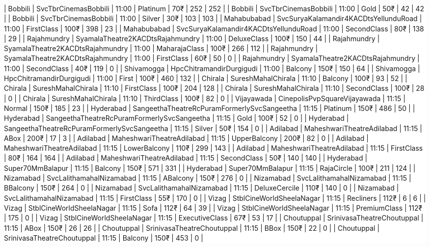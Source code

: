 | Bobbili         | SvcTbrCinemasBobbili                            | 11:00 | Platinum                |   70₹ |      252 |    252 |
| Bobbili         | SvcTbrCinemasBobbili                            | 11:00 | Gold                    |   50₹ |       42 |     42 |
| Bobbili         | SvcTbrCinemasBobbili                            | 11:00 | Silver                  |   30₹ |      103 |    103 |
| Mahabubabad     | SvcSuryaKalamandir4KACDtsYellunduRoad           | 11:00 | FirstClass              |  100₹ |      398 |     23 |
| Mahabubabad     | SvcSuryaKalamandir4KACDtsYellunduRoad           | 11:00 | SecondClass             |   80₹ |      138 |     29 |
| Rajahmundry     | SyamalaTheatre2KACDtsRajahmundry                | 11:00 | DeluxeClass             |  100₹ |      150 |     44 |
| Rajahmundry     | SyamalaTheatre2KACDtsRajahmundry                | 11:00 | MaharajaClass           |  100₹ |      266 |    112 |
| Rajahmundry     | SyamalaTheatre2KACDtsRajahmundry                | 11:00 | FirstClass              |   60₹ |       50 |      0 |
| Rajahmundry     | SyamalaTheatre2KACDtsRajahmundry                | 11:00 | SecondClass             |   40₹ |      119 |      0 |
| Shivamogga      | HpcChitramandirDurgigudi                        | 11:00 | Balcony                 |  150₹ |      150 |     64 |
| Shivamogga      | HpcChitramandirDurgigudi                        | 11:00 | First                   |  100₹ |      460 |    132 |
| Chirala         | SureshMahalChirala                              | 11:10 | Balcony                 |  100₹ |       93 |     52 |
| Chirala         | SureshMahalChirala                              | 11:10 | FirstClass              |  100₹ |      204 |    128 |
| Chirala         | SureshMahalChirala                              | 11:10 | SecondClass             |  100₹ |       28 |      0 |
| Chirala         | SureshMahalChirala                              | 11:10 | ThirdClass              |  100₹ |       82 |      0 |
| Vijayawada      | CinepolisPvpSquareVijayawada                    | 11:15 | Normal                  |  150₹ |      185 |     23 |
| Hyderabad       | SangeethaTheatreRcPuramFormerlySvcSangeetha     | 11:15 | Platinum                |  150₹ |      486 |     50 |
| Hyderabad       | SangeethaTheatreRcPuramFormerlySvcSangeetha     | 11:15 | Gold                    |  100₹ |       52 |      0 |
| Hyderabad       | SangeethaTheatreRcPuramFormerlySvcSangeetha     | 11:15 | Silver                  |   50₹ |      154 |      0 |
| Adilabad        | MaheshwariTheatreAdilabad                       | 11:15 | ABox                    |  200₹ |       17 |      3 |
| Adilabad        | MaheshwariTheatreAdilabad                       | 11:15 | UpperBalcony            |  200₹ |       82 |      0 |
| Adilabad        | MaheshwariTheatreAdilabad                       | 11:15 | LowerBalcony            |  110₹ |      299 |    143 |
| Adilabad        | MaheshwariTheatreAdilabad                       | 11:15 | FirstClass              |   80₹ |      164 |    164 |
| Adilabad        | MaheshwariTheatreAdilabad                       | 11:15 | SecondClass             |   50₹ |      140 |    140 |
| Hyderabad       | Super70MmBalapur                                | 11:15 | Balcony                 |  150₹ |      571 |    331 |
| Hyderabad       | Super70MmBalapur                                | 11:15 | RajaCircle              |  100₹ |      211 |    124 |
| Nizamabad       | SvcLalithamahalNizamabad                        | 11:15 | ABalcony                |  150₹ |      276 |      0 |
| Nizamabad       | SvcLalithamahalNizamabad                        | 11:15 | BBalcony                |  150₹ |      264 |      0 |
| Nizamabad       | SvcLalithamahalNizamabad                        | 11:15 | DeluxeCercile           |  110₹ |      140 |      0 |
| Nizamabad       | SvcLalithamahalNizamabad                        | 11:15 | FirstClass              |   55₹ |      170 |      0 |
| Vizag           | StblCineWorldSheelaNagar                        | 11:15 | Recliners               |  112₹ |        6 |      6 |
| Vizag           | StblCineWorldSheelaNagar                        | 11:15 | Sofa                    |  112₹ |       64 |     39 |
| Vizag           | StblCineWorldSheelaNagar                        | 11:15 | PremiumClass            |  112₹ |      175 |      0 |
| Vizag           | StblCineWorldSheelaNagar                        | 11:15 | ExecutiveClass          |   67₹ |       53 |     17 |
| Choutuppal      | SrinivasaTheatreChoutuppal                      | 11:15 | ABox                    |  150₹ |       26 |     26 |
| Choutuppal      | SrinivasaTheatreChoutuppal                      | 11:15 | BBox                    |  150₹ |       22 |      0 |
| Choutuppal      | SrinivasaTheatreChoutuppal                      | 11:15 | Balcony                 |  150₹ |      453 |      0 |